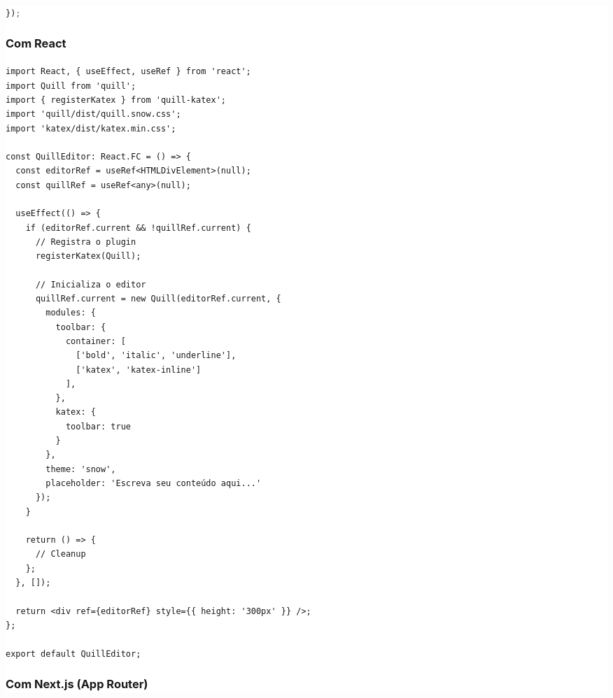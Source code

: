 ```typescript
});
```

### Com React

```tsx
import React, { useEffect, useRef } from 'react';
import Quill from 'quill';
import { registerKatex } from 'quill-katex';
import 'quill/dist/quill.snow.css';
import 'katex/dist/katex.min.css';

const QuillEditor: React.FC = () => {
  const editorRef = useRef<HTMLDivElement>(null);
  const quillRef = useRef<any>(null);
  
  useEffect(() => {
    if (editorRef.current && !quillRef.current) {
      // Registra o plugin
      registerKatex(Quill);
      
      // Inicializa o editor
      quillRef.current = new Quill(editorRef.current, {
        modules: {
          toolbar: {
            container: [
              ['bold', 'italic', 'underline'],
              ['katex', 'katex-inline']
            ],
          },
          katex: {
            toolbar: true
          }
        },
        theme: 'snow',
        placeholder: 'Escreva seu conteúdo aqui...'
      });
    }
    
    return () => {
      // Cleanup
    };
  }, []);
  
  return <div ref={editorRef} style={{ height: '300px' }} />;
};

export default QuillEditor;
```

### Com Next.js (App Router)
